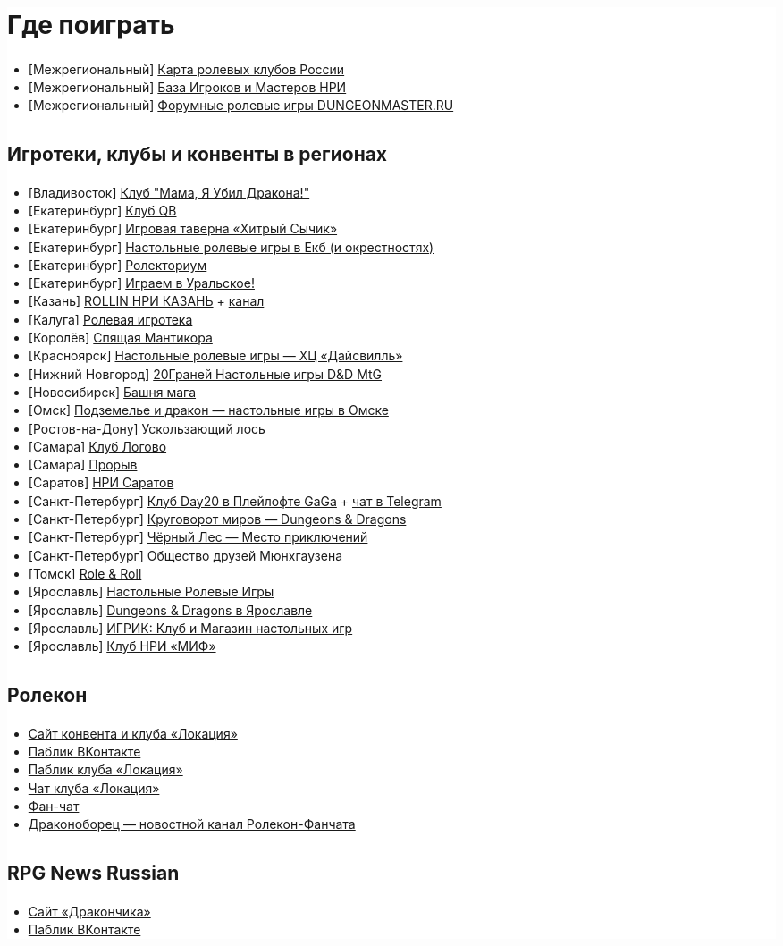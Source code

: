 # Где поиграть

- [Межрегиональный] [Карта ролевых клубов России](https://ролевыеклубы.рф/)
- [Межрегиональный] [База Игроков и Мастеров НРИ](https://vk.com/vbazetrpg)
- [Межрегиональный] [Форумные ролевые игры DUNGEONMASTER.RU](http://dungeonmaster.ru/)

## Игротеки, клубы и конвенты в регионах

- [Владивосток] [Клуб "Мама, Я Убил Дракона!"](https://vk.com/wordandact)
- [Екатеринбург] [Клуб QB](https://vk.com/qb_club)
- [Екатеринбург] [Игровая таверна «Хитрый Сычик»](https://vk.com/gametavern)
- [Екатеринбург] [Настольные ролевые игры в Екб (и окрестностях)](https://vk.com/pnprpg)
- [Екатеринбург] [Ролекториум](http://vk.com/rolectorium_ekb)
- [Екатеринбург] [Играем в Уральское!](https://vk.com/uralplaytest)
- [Казань] [ROLLIN НРИ КАЗАНЬ](https://vk.com/rollin_die) + [канал](https://t.me/rollin_die)
- [Калуга] [Ролевая игротека](https://vk.com/elysium40rpg)
- [Королёв] [Спящая Мантикора](https://vk.com/sleepingmanticora)
- [Красноярск] [Настольные ролевые игры — ХЦ «Дайсвилль»](https://vk.com/dicevilleplay)
- [Нижний Новгород] [20Граней Настольные игры D&D MtG](https://vk.com/20graney)
- [Новосибирск] [Башня мага](https://vk.com/wizardstower)
- [Омск] [Подземелье и дракон — настольные игры в Омске](https://vk.com/podzemelyedrakon)
- [Ростов-на-Дону] [Ускользающий лось](https://vk.com/displacermoose)
- [Самара] [Клуб Логово](https://vk.com/logovo_samara)
- [Самара] [Прорыв](http://vk.com/proryv63)
- [Саратов] [НРИ Саратов](https://vk.com/nri_sar)
- [Санкт-Петербург] [Клуб Day20 в Плейлофте GaGa](https://vk.com/day20rpg) + [чат в Telegram](https://t.me/day20rpg)
- [Санкт-Петербург] [Круговорот миров — Dungeons & Dragons](https://vk.com/dndworlds)
- [Санкт-Петербург] [Чёрный Лес — Место приключений](https://vk.com/blackforrest)
- [Санкт-Петербург] [Общество друзей Мюнхгаузена](https://vk.com/karlmunchausen)
- [Томск] [Role & Roll](https://vk.com/roleandroll)
- [Ярославль] [Настольные Ролевые Игры](https://vk.com/nri_yaroslavl)
- [Ярославль] [Dungeons & Dragons в Ярославле](https://vk.com/dnd_yaroslavl)
- [Ярославль] [ИГРИК: Клуб и Магазин настольных игр](https://vk.com/y_yar)
- [Ярославль] [Клуб НРИ «МИФ»](https://vk.com/club_nri)

## Ролекон

- [Сайт конвента и клуба «Локация»](http://rolecon.ru/)
- [Паблик ВКонтакте](https://vk.com/rolecon)
- [Паблик клуба «Локация»](https://vk.com/rolecon_location)
- [Чат клуба «Локация»](http://telegram.me/locationclub)
- [Фан-чат](http://telegram.me/rolecon)
- [Драконоборец — новостной канал Ролекон-Фанчата](https://t.me/drachenschlager)

## RPG News Russian

- [Сайт «Дракончика»](http://rpg-news.ru/)
- [Паблик ВКонтакте](https://vk.com/rpg_news_russian)
